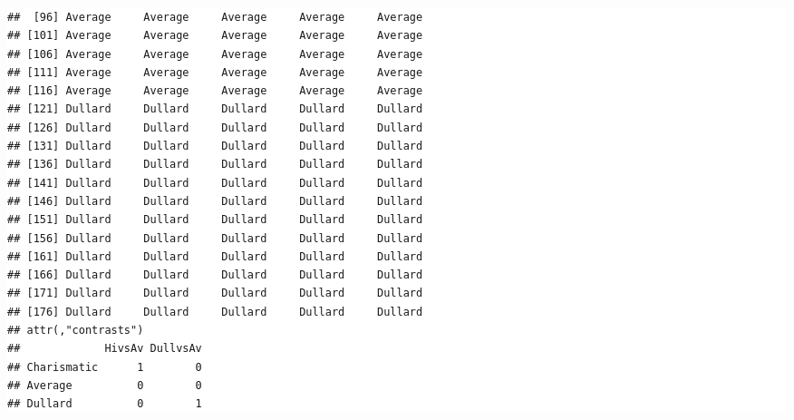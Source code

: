     ##  [96] Average     Average     Average     Average     Average    
    ## [101] Average     Average     Average     Average     Average    
    ## [106] Average     Average     Average     Average     Average    
    ## [111] Average     Average     Average     Average     Average    
    ## [116] Average     Average     Average     Average     Average    
    ## [121] Dullard     Dullard     Dullard     Dullard     Dullard    
    ## [126] Dullard     Dullard     Dullard     Dullard     Dullard    
    ## [131] Dullard     Dullard     Dullard     Dullard     Dullard    
    ## [136] Dullard     Dullard     Dullard     Dullard     Dullard    
    ## [141] Dullard     Dullard     Dullard     Dullard     Dullard    
    ## [146] Dullard     Dullard     Dullard     Dullard     Dullard    
    ## [151] Dullard     Dullard     Dullard     Dullard     Dullard    
    ## [156] Dullard     Dullard     Dullard     Dullard     Dullard    
    ## [161] Dullard     Dullard     Dullard     Dullard     Dullard    
    ## [166] Dullard     Dullard     Dullard     Dullard     Dullard    
    ## [171] Dullard     Dullard     Dullard     Dullard     Dullard    
    ## [176] Dullard     Dullard     Dullard     Dullard     Dullard    
    ## attr(,"contrasts")
    ##             HivsAv DullvsAv
    ## Charismatic      1        0
    ## Average          0        0
    ## Dullard          0        1